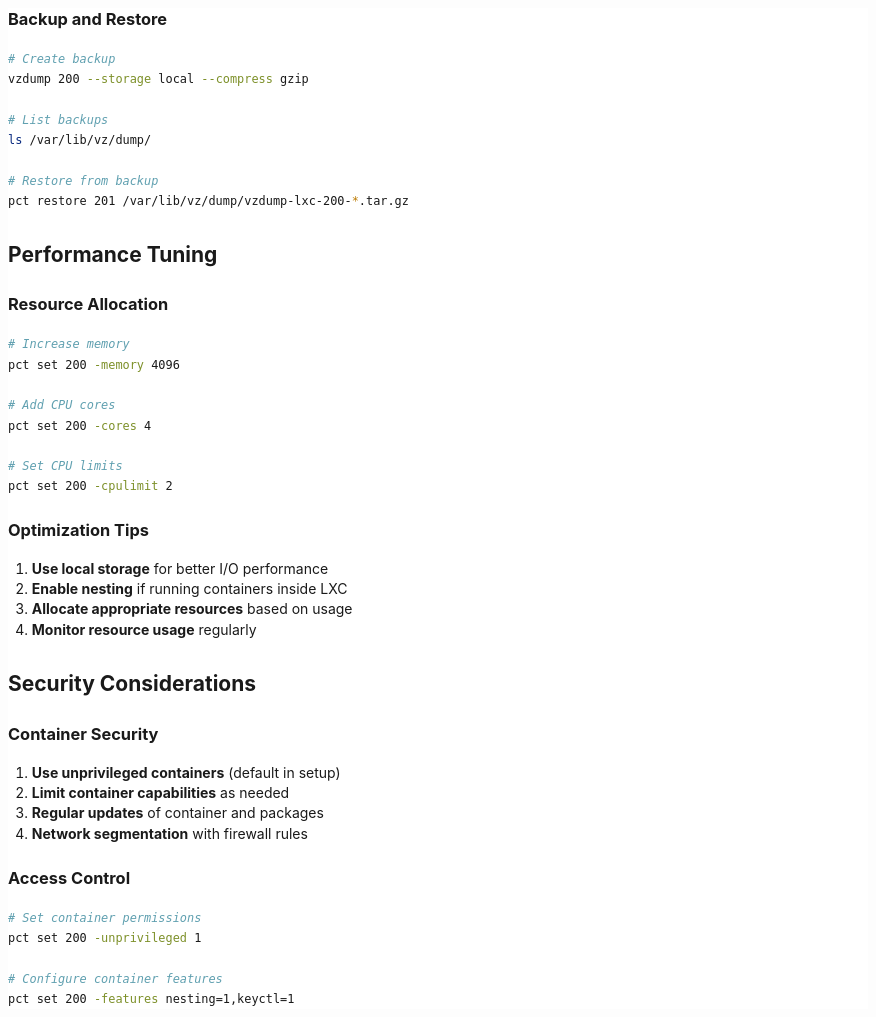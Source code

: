 ### Backup and Restore

```bash
# Create backup
vzdump 200 --storage local --compress gzip

# List backups
ls /var/lib/vz/dump/

# Restore from backup
pct restore 201 /var/lib/vz/dump/vzdump-lxc-200-*.tar.gz
```

## Performance Tuning

### Resource Allocation

```bash
# Increase memory
pct set 200 -memory 4096

# Add CPU cores
pct set 200 -cores 4

# Set CPU limits
pct set 200 -cpulimit 2
```

### Optimization Tips

1. **Use local storage** for better I/O performance
2. **Enable nesting** if running containers inside LXC
3. **Allocate appropriate resources** based on usage
4. **Monitor resource usage** regularly

## Security Considerations

### Container Security

1. **Use unprivileged containers** (default in setup)
2. **Limit container capabilities** as needed
3. **Regular updates** of container and packages
4. **Network segmentation** with firewall rules

### Access Control

```bash
# Set container permissions
pct set 200 -unprivileged 1

# Configure container features
pct set 200 -features nesting=1,keyctl=1
```
